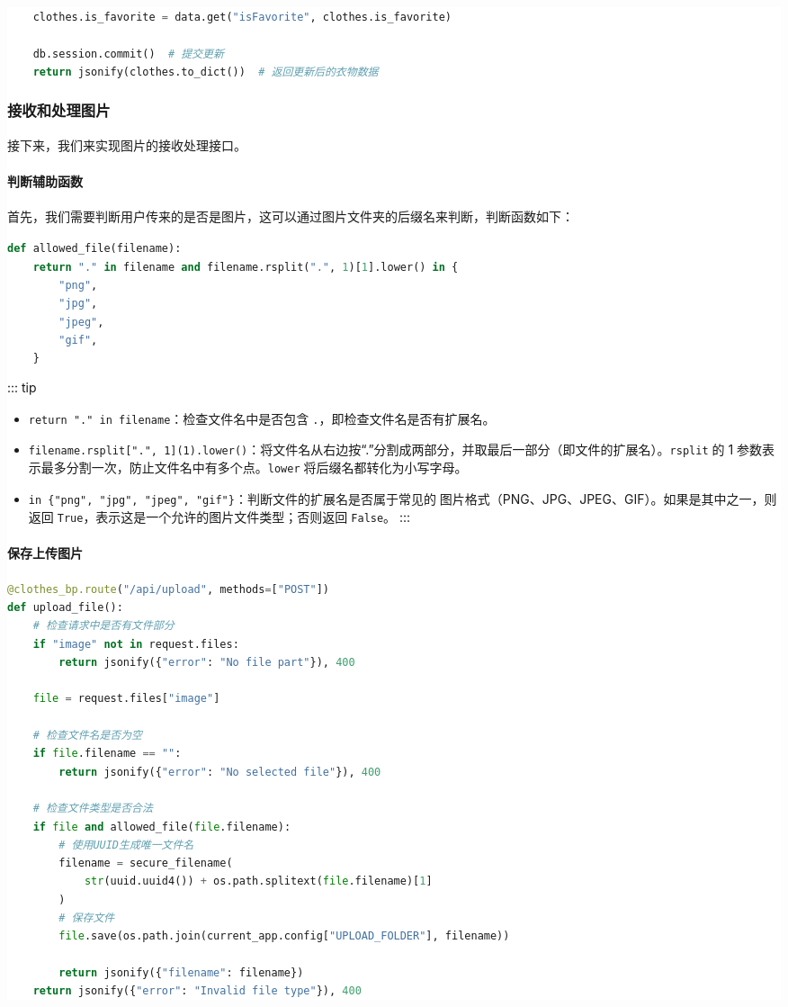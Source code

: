 ```python
    clothes.is_favorite = data.get("isFavorite", clothes.is_favorite)

    db.session.commit()  # 提交更新
    return jsonify(clothes.to_dict())  # 返回更新后的衣物数据
```

### 接收和处理图片

接下来，我们来实现图片的接收处理接口。

#### 判断辅助函数

首先，我们需要判断用户传来的是否是图片，这可以通过图片文件夹的后缀名来判断，判断函数如下：

```python
def allowed_file(filename):
    return "." in filename and filename.rsplit(".", 1)[1].lower() in {
        "png",
        "jpg",
        "jpeg",
        "gif",
    }
```

::: tip

- `return "." in filename`：检查文件名中是否包含 `.`，即检查文件名是否有扩展名。

- `filename.rsplit[".", 1](1).lower()`：将文件名从右边按“.”分割成两部分，并取最后一部分（即文件的扩展名）。`rsplit` 的 1 参数表示最多分割一次，防止文件名中有多个点。`lower` 将后缀名都转化为小写字母。

- `in {"png", "jpg", "jpeg", "gif"}`：判断文件的扩展名是否属于常见的
图片格式（PNG、JPG、JPEG、GIF）。如果是其中之一，则返回 `True`，表示这是一个允许的图片文件类型；否则返回 `False`。
:::

#### 保存上传图片

```python
@clothes_bp.route("/api/upload", methods=["POST"])
def upload_file():
    # 检查请求中是否有文件部分
    if "image" not in request.files:
        return jsonify({"error": "No file part"}), 400

    file = request.files["image"]

    # 检查文件名是否为空
    if file.filename == "":
        return jsonify({"error": "No selected file"}), 400
    
    # 检查文件类型是否合法
    if file and allowed_file(file.filename):
        # 使用UUID生成唯一文件名
        filename = secure_filename(
            str(uuid.uuid4()) + os.path.splitext(file.filename)[1]
        )
        # 保存文件
        file.save(os.path.join(current_app.config["UPLOAD_FOLDER"], filename))

        return jsonify({"filename": filename})
    return jsonify({"error": "Invalid file type"}), 400
```
